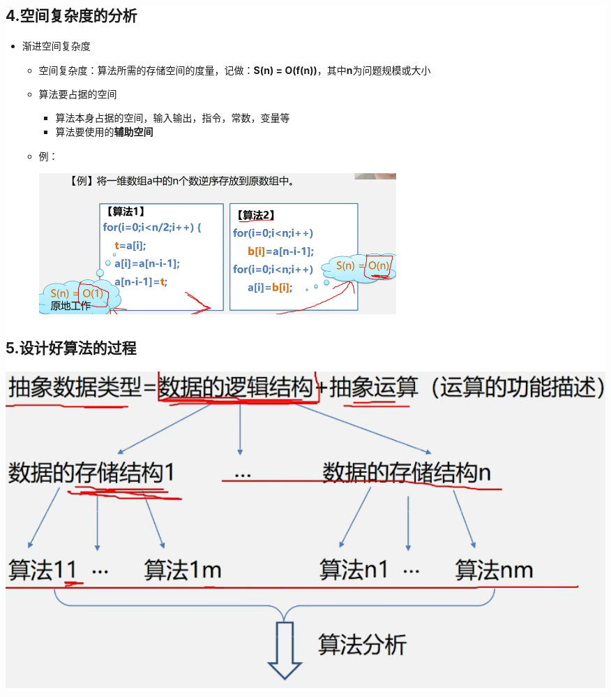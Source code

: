 ## 4.空间复杂度的分析

- 渐进空间复杂度

  - 空间复杂度：算法所需的存储空间的度量，记做：**S(n) = O(f(n))**，其中**n**为问题规模或大小

  - 算法要占据的空间

    - 算法本身占据的空间，输入输出，指令，常数，变量等
    - 算法要使用的**辅助空间**

  - 例：

    <img src="assets/image-20220903143024094.png" alt="image-20220903143024094" style="zoom: 50%;" />

## 5.设计好算法的过程

![image-20220903143942231](assets/image-20220903143942231.png)